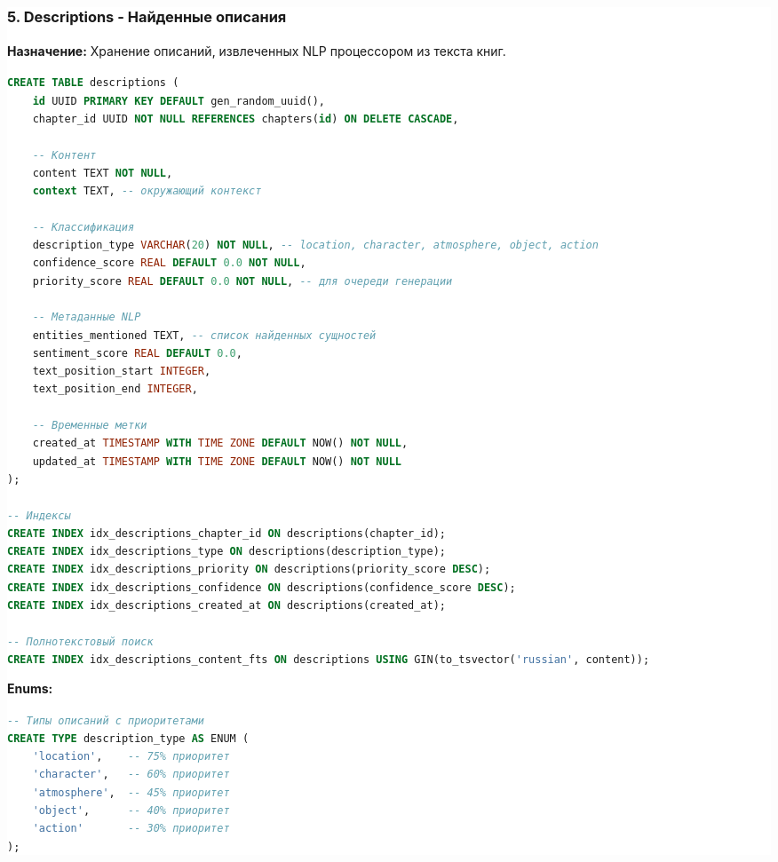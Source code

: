 ```sql
```

### 5. Descriptions - Найденные описания

**Назначение:** Хранение описаний, извлеченных NLP процессором из текста книг.

```sql
CREATE TABLE descriptions (
    id UUID PRIMARY KEY DEFAULT gen_random_uuid(),
    chapter_id UUID NOT NULL REFERENCES chapters(id) ON DELETE CASCADE,
    
    -- Контент
    content TEXT NOT NULL,
    context TEXT, -- окружающий контекст
    
    -- Классификация
    description_type VARCHAR(20) NOT NULL, -- location, character, atmosphere, object, action
    confidence_score REAL DEFAULT 0.0 NOT NULL,
    priority_score REAL DEFAULT 0.0 NOT NULL, -- для очереди генерации
    
    -- Метаданные NLP
    entities_mentioned TEXT, -- список найденных сущностей
    sentiment_score REAL DEFAULT 0.0,
    text_position_start INTEGER,
    text_position_end INTEGER,
    
    -- Временные метки
    created_at TIMESTAMP WITH TIME ZONE DEFAULT NOW() NOT NULL,
    updated_at TIMESTAMP WITH TIME ZONE DEFAULT NOW() NOT NULL
);

-- Индексы
CREATE INDEX idx_descriptions_chapter_id ON descriptions(chapter_id);
CREATE INDEX idx_descriptions_type ON descriptions(description_type);
CREATE INDEX idx_descriptions_priority ON descriptions(priority_score DESC);
CREATE INDEX idx_descriptions_confidence ON descriptions(confidence_score DESC);
CREATE INDEX idx_descriptions_created_at ON descriptions(created_at);

-- Полнотекстовый поиск
CREATE INDEX idx_descriptions_content_fts ON descriptions USING GIN(to_tsvector('russian', content));
```

**Enums:**
```sql
-- Типы описаний с приоритетами
CREATE TYPE description_type AS ENUM (
    'location',    -- 75% приоритет
    'character',   -- 60% приоритет
    'atmosphere',  -- 45% приоритет  
    'object',      -- 40% приоритет
    'action'       -- 30% приоритет
);
```
